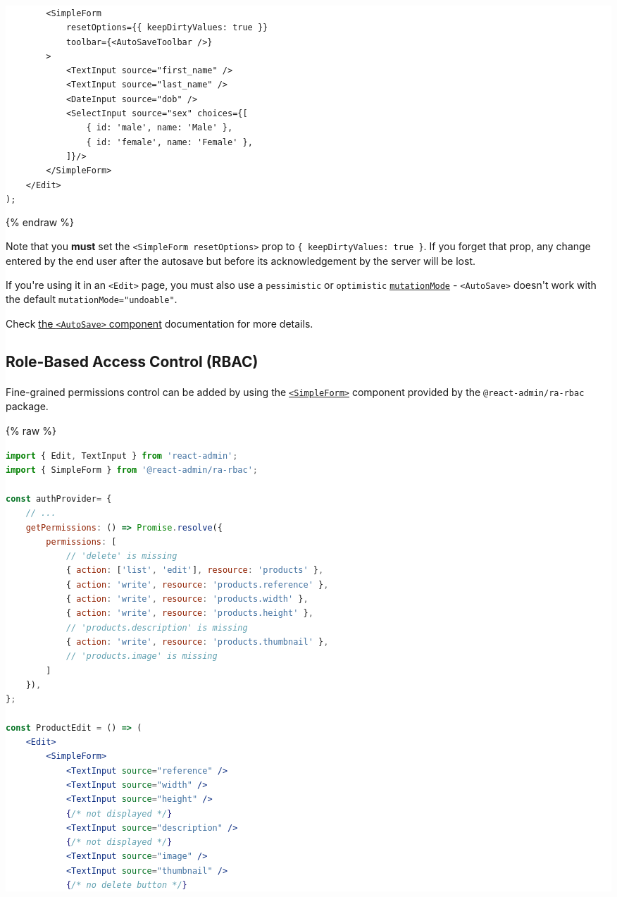 ```tsx
        <SimpleForm
            resetOptions={{ keepDirtyValues: true }}
            toolbar={<AutoSaveToolbar />}
        >
            <TextInput source="first_name" />
            <TextInput source="last_name" />
            <DateInput source="dob" />
            <SelectInput source="sex" choices={[
                { id: 'male', name: 'Male' },
                { id: 'female', name: 'Female' },
            ]}/>
        </SimpleForm>
    </Edit>
);
```
{% endraw %}

Note that you **must** set the `<SimpleForm resetOptions>` prop to `{ keepDirtyValues: true }`. If you forget that prop, any change entered by the end user after the autosave but before its acknowledgement by the server will be lost.

If you're using it in an `<Edit>` page, you must also use a `pessimistic` or `optimistic` [`mutationMode`](https://marmelab.com/react-admin/Edit.html#mutationmode) - `<AutoSave>` doesn't work with the default `mutationMode="undoable"`.

Check [the `<AutoSave>` component](./AutoSave.md) documentation for more details.

## Role-Based Access Control (RBAC)

Fine-grained permissions control can be added by using the [`<SimpleForm>`](./AuthRBAC.md#simpleform) component provided by the `@react-admin/ra-rbac` package. 

{% raw %}
```jsx
import { Edit, TextInput } from 'react-admin';
import { SimpleForm } from '@react-admin/ra-rbac';

const authProvider= {
    // ...
    getPermissions: () => Promise.resolve({
        permissions: [
            // 'delete' is missing
            { action: ['list', 'edit'], resource: 'products' },
            { action: 'write', resource: 'products.reference' },
            { action: 'write', resource: 'products.width' },
            { action: 'write', resource: 'products.height' },
            // 'products.description' is missing
            { action: 'write', resource: 'products.thumbnail' },
            // 'products.image' is missing
        ]
    }),
};

const ProductEdit = () => (
    <Edit>
        <SimpleForm>
            <TextInput source="reference" />
            <TextInput source="width" />
            <TextInput source="height" />
            {/* not displayed */}
            <TextInput source="description" />
            {/* not displayed */}
            <TextInput source="image" />
            <TextInput source="thumbnail" />
            {/* no delete button */}
```